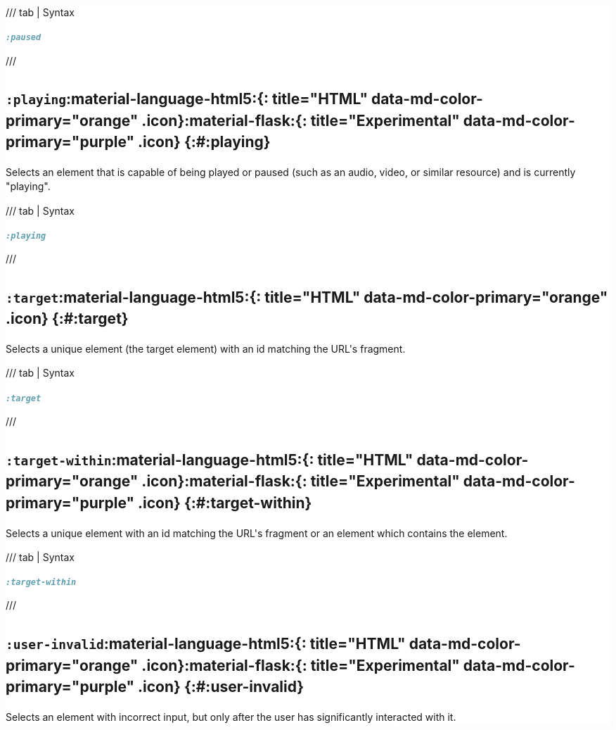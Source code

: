 /// tab | Syntax
```css
:paused
```
///

## `:playing`:material-language-html5:{: title="HTML" data-md-color-primary="orange" .icon}:material-flask:{: title="Experimental" data-md-color-primary="purple" .icon} {:#:playing}

Selects an element that is capable of being played or paused (such as an audio, video, or similar resource) and is
currently "playing".

/// tab | Syntax
```css
:playing
```
///

## `:target`:material-language-html5:{: title="HTML" data-md-color-primary="orange" .icon} {:#:target}

Selects a unique element (the target element) with an id matching the URL's fragment.

/// tab | Syntax
```css
:target
```
///

## `:target-within`:material-language-html5:{: title="HTML" data-md-color-primary="orange" .icon}:material-flask:{: title="Experimental" data-md-color-primary="purple" .icon} {:#:target-within}

Selects a unique element with an id matching the URL's fragment or an element which contains the element.

/// tab | Syntax
```css
:target-within
```
///

## `:user-invalid`:material-language-html5:{: title="HTML" data-md-color-primary="orange" .icon}:material-flask:{: title="Experimental" data-md-color-primary="purple" .icon} {:#:user-invalid}

Selects an element with incorrect input, but only after the user has significantly interacted with it.
